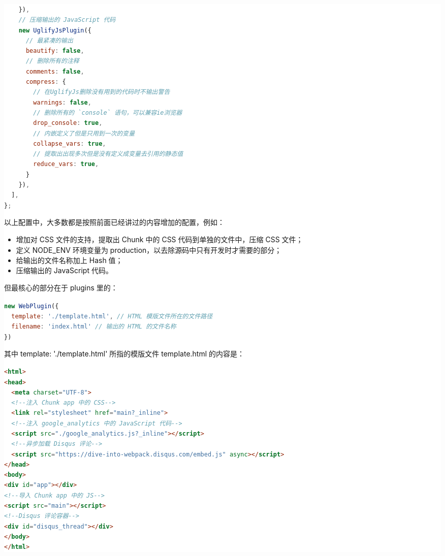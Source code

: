 ```javascript
    }),
    // 压缩输出的 JavaScript 代码
    new UglifyJsPlugin({
      // 最紧凑的输出
      beautify: false,
      // 删除所有的注释
      comments: false,
      compress: {
        // 在UglifyJs删除没有用到的代码时不输出警告
        warnings: false,
        // 删除所有的 `console` 语句，可以兼容ie浏览器
        drop_console: true,
        // 内嵌定义了但是只用到一次的变量
        collapse_vars: true,
        // 提取出出现多次但是没有定义成变量去引用的静态值
        reduce_vars: true,
      }
    }),
  ],
};
```

以上配置中，大多数都是按照前面已经讲过的内容增加的配置，例如：

- 增加对 CSS 文件的支持，提取出 Chunk 中的 CSS 代码到单独的文件中，压缩 CSS 文件；
- 定义 NODE_ENV 环境变量为 production，以去除源码中只有开发时才需要的部分；
- 给输出的文件名称加上 Hash 值；
- 压缩输出的 JavaScript 代码。

但最核心的部分在于 plugins 里的：

```javascript
new WebPlugin({
  template: './template.html', // HTML 模版文件所在的文件路径
  filename: 'index.html' // 输出的 HTML 的文件名称
})
```

其中 template: './template.html' 所指的模版文件 template.html 的内容是：

```html
<html>
<head>
  <meta charset="UTF-8">
  <!--注入 Chunk app 中的 CSS-->
  <link rel="stylesheet" href="main?_inline">
  <!--注入 google_analytics 中的 JavaScript 代码-->
  <script src="./google_analytics.js?_inline"></script>
  <!--异步加载 Disqus 评论-->
  <script src="https://dive-into-webpack.disqus.com/embed.js" async></script>
</head>
<body>
<div id="app"></div>
<!--导入 Chunk app 中的 JS-->
<script src="main"></script>
<!--Disqus 评论容器-->
<div id="disqus_thread"></div>
</body>
</html>
```
